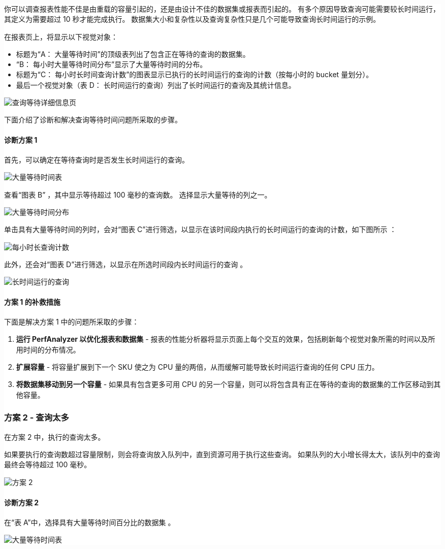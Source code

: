 你可以调查报表性能不佳是由重载的容量引起的，还是由设计不佳的数据集或报表而引起的。 有多个原因导致查询可能需要较长时间运行，其定义为需要超过 10 秒才能完成执行。 数据集大小和复杂性以及查询复杂性只是几个可能导致查询长时间运行的示例。 

在报表页上，将显示以下视觉对象： 

* 标题为“A：  大量等待时间”的顶级表列出了包含正在等待的查询的数据集。 
* “B：  每小时大量等待时间分布”显示了大量等待时间的分布。 
* 标题为“C：  每小时长时间查询计数”的图表显示已执行的长时间运行的查询的计数（按每小时的 bucket 量划分）。
* 最后一个视觉对象（表 D：  长时间运行的查询）列出了长时间运行的查询及其统计信息。

![查询等待详细信息页](media/service-premium-metrics-app/premium-metrics-app-10.png)

下面介绍了诊断和解决查询等待时间问题所采取的步骤。

#### <a name="diagnosing-scenario-one"></a>诊断方案 1

首先，可以确定在等待查询时是否发生长时间运行的查询。 

![大量等待时间表](media/service-premium-metrics-app/premium-metrics-app-11.png)

查看“图表 B”  ，其中显示等待超过 100 毫秒的查询数。 选择显示大量等待的列之一。

![大量等待时间分布](media/service-premium-metrics-app/premium-metrics-app-12.png)

单击具有大量等待时间的列时，会对“图表 C”进行筛选，以显示在该时间段内执行的长时间运行的查询的计数，如下图所示  ：

![每小时长查询计数](media/service-premium-metrics-app/premium-metrics-app-13.png)

此外，还会对“图表 D”进行筛选，以显示在所选时间段内长时间运行的查询  。

![长时间运行的查询](media/service-premium-metrics-app/premium-metrics-app-14.png)

#### <a name="remedies-for-scenario-one"></a>方案 1 的补救措施

下面是解决方案 1 中的问题所采取的步骤：

1. **运行 PerfAnalyzer 以优化报表和数据集** - 报表的性能分析器将显示页面上每个交互的效果，包括刷新每个视觉对象所需的时间以及所用时间的分布情况。

2. **扩展容量** - 将容量扩展到下一个 SKU 使之为 CPU 量的两倍，从而缓解可能导致长时间运行查询的任何 CPU 压力。

3. **将数据集移动到另一个容量** - 如果具有包含更多可用 CPU 的另一个容量，则可以将包含具有正在等待的查询的数据集的工作区移动到其他容量。

### <a name="scenario-two---too-many-queries"></a>方案 2 - 查询太多

在方案 2 中，执行的查询太多。

如果要执行的查询数超过容量限制，则会将查询放入队列中，直到资源可用于执行这些查询。 如果队列的大小增长得太大，该队列中的查询最终会等待超过 100 毫秒。

![方案 2](media/service-premium-metrics-app/premium-metrics-app-15.png)


#### <a name="diagnosing-scenario-two"></a>诊断方案 2

在“表 A”中，选择具有大量等待时间百分比的数据集  。

![大量等待时间表](media/service-premium-metrics-app/premium-metrics-app-16.png)
